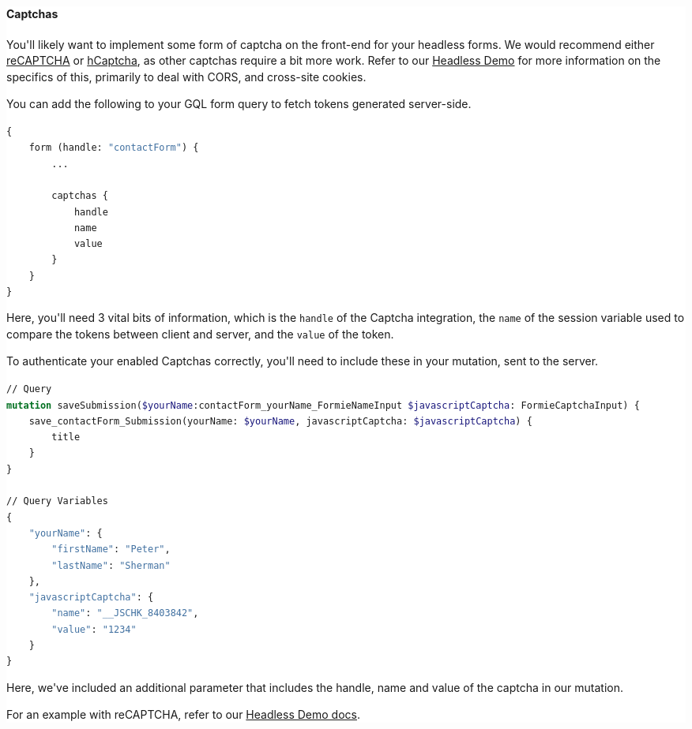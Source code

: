 #### Captchas
You'll likely want to implement some form of captcha on the front-end for your headless forms. We would recommend either [reCAPTCHA](https://www.google.com/recaptcha/about/) or [hCaptcha](https://www.hcaptcha.com/), as other captchas require a bit more work. Refer to our [Headless Demo](https://github.com/verbb/formie-headless) for more information on the specifics of this, primarily to deal with CORS, and cross-site cookies.

You can add the following to your GQL form query to fetch tokens generated server-side.

```graphql
{
    form (handle: "contactForm") {
        ...

        captchas {
            handle
            name
            value
        }
    }
}
```

Here, you'll need 3 vital bits of information, which is the `handle` of the Captcha integration, the `name` of the session variable used to compare the tokens between client and server, and the `value` of the token.

To authenticate your enabled Captchas correctly, you'll need to include these in your mutation, sent to the server.

```graphql
// Query
mutation saveSubmission($yourName:contactForm_yourName_FormieNameInput $javascriptCaptcha: FormieCaptchaInput) {
    save_contactForm_Submission(yourName: $yourName, javascriptCaptcha: $javascriptCaptcha) {
        title
    }
}

// Query Variables
{
    "yourName": {
        "firstName": "Peter",
        "lastName": "Sherman"
    },
    "javascriptCaptcha": {
        "name": "__JSCHK_8403842",
        "value": "1234"
    }
}
```

Here, we've included an additional parameter that includes the handle, name and value of the captcha in our mutation.

For an example with reCAPTCHA, refer to our [Headless Demo docs](https://github.com/verbb/formie-headless).
